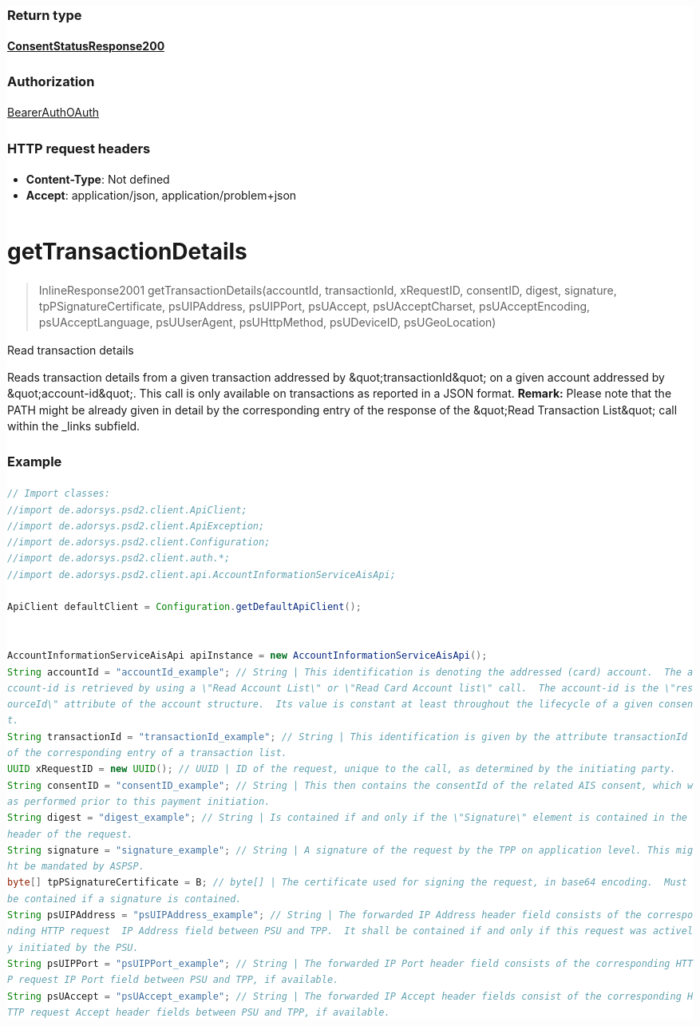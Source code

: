 ### Return type

[**ConsentStatusResponse200**](ConsentStatusResponse200.md)

### Authorization

[BearerAuthOAuth](../README.md#BearerAuthOAuth)

### HTTP request headers

 - **Content-Type**: Not defined
 - **Accept**: application/json, application/problem+json

<a name="getTransactionDetails"></a>
# **getTransactionDetails**
> InlineResponse2001 getTransactionDetails(accountId, transactionId, xRequestID, consentID, digest, signature, tpPSignatureCertificate, psUIPAddress, psUIPPort, psUAccept, psUAcceptCharset, psUAcceptEncoding, psUAcceptLanguage, psUUserAgent, psUHttpMethod, psUDeviceID, psUGeoLocation)

Read transaction details

Reads transaction details from a given transaction addressed by \&quot;transactionId\&quot; on a given account addressed by \&quot;account-id\&quot;.  This call is only available on transactions as reported in a JSON format.  **Remark:** Please note that the PATH might be already given in detail by the corresponding entry of the response of the  \&quot;Read Transaction List\&quot; call within the _links subfield. 

### Example
```java
// Import classes:
//import de.adorsys.psd2.client.ApiClient;
//import de.adorsys.psd2.client.ApiException;
//import de.adorsys.psd2.client.Configuration;
//import de.adorsys.psd2.client.auth.*;
//import de.adorsys.psd2.client.api.AccountInformationServiceAisApi;

ApiClient defaultClient = Configuration.getDefaultApiClient();


AccountInformationServiceAisApi apiInstance = new AccountInformationServiceAisApi();
String accountId = "accountId_example"; // String | This identification is denoting the addressed (card) account.  The account-id is retrieved by using a \"Read Account List\" or \"Read Card Account list\" call.  The account-id is the \"resourceId\" attribute of the account structure.  Its value is constant at least throughout the lifecycle of a given consent. 
String transactionId = "transactionId_example"; // String | This identification is given by the attribute transactionId of the corresponding entry of a transaction list. 
UUID xRequestID = new UUID(); // UUID | ID of the request, unique to the call, as determined by the initiating party.
String consentID = "consentID_example"; // String | This then contains the consentId of the related AIS consent, which was performed prior to this payment initiation. 
String digest = "digest_example"; // String | Is contained if and only if the \"Signature\" element is contained in the header of the request.
String signature = "signature_example"; // String | A signature of the request by the TPP on application level. This might be mandated by ASPSP. 
byte[] tpPSignatureCertificate = B; // byte[] | The certificate used for signing the request, in base64 encoding.  Must be contained if a signature is contained. 
String psUIPAddress = "psUIPAddress_example"; // String | The forwarded IP Address header field consists of the corresponding HTTP request  IP Address field between PSU and TPP.  It shall be contained if and only if this request was actively initiated by the PSU. 
String psUIPPort = "psUIPPort_example"; // String | The forwarded IP Port header field consists of the corresponding HTTP request IP Port field between PSU and TPP, if available. 
String psUAccept = "psUAccept_example"; // String | The forwarded IP Accept header fields consist of the corresponding HTTP request Accept header fields between PSU and TPP, if available. 
```